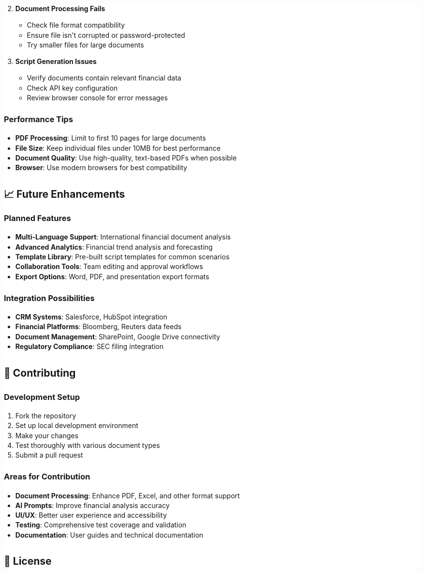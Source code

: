 2. **Document Processing Fails**
   - Check file format compatibility
   - Ensure file isn't corrupted or password-protected
   - Try smaller files for large documents

3. **Script Generation Issues**
   - Verify documents contain relevant financial data
   - Check API key configuration
   - Review browser console for error messages

### Performance Tips
- **PDF Processing**: Limit to first 10 pages for large documents
- **File Size**: Keep individual files under 10MB for best performance
- **Document Quality**: Use high-quality, text-based PDFs when possible
- **Browser**: Use modern browsers for best compatibility

## 📈 Future Enhancements

### Planned Features
- **Multi-Language Support**: International financial document analysis
- **Advanced Analytics**: Financial trend analysis and forecasting
- **Template Library**: Pre-built script templates for common scenarios
- **Collaboration Tools**: Team editing and approval workflows
- **Export Options**: Word, PDF, and presentation export formats

### Integration Possibilities
- **CRM Systems**: Salesforce, HubSpot integration
- **Financial Platforms**: Bloomberg, Reuters data feeds
- **Document Management**: SharePoint, Google Drive connectivity
- **Regulatory Compliance**: SEC filing integration

## 🤝 Contributing

### Development Setup
1. Fork the repository
2. Set up local development environment
3. Make your changes
4. Test thoroughly with various document types
5. Submit a pull request

### Areas for Contribution
- **Document Processing**: Enhance PDF, Excel, and other format support
- **AI Prompts**: Improve financial analysis accuracy
- **UI/UX**: Better user experience and accessibility
- **Testing**: Comprehensive test coverage and validation
- **Documentation**: User guides and technical documentation

## 📄 License
